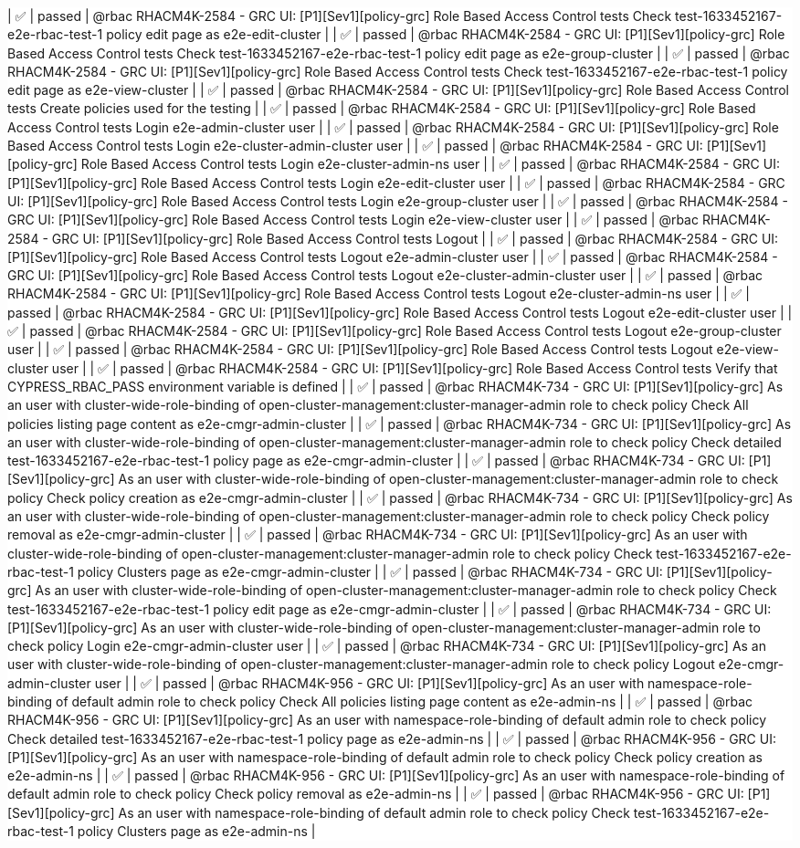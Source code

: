 | :white_check_mark: | passed | @rbac RHACM4K-2584 - GRC UI: [P1][Sev1][policy-grc] Role Based Access Control tests Check test-1633452167-e2e-rbac-test-1 policy edit page as e2e-edit-cluster |
| :white_check_mark: | passed | @rbac RHACM4K-2584 - GRC UI: [P1][Sev1][policy-grc] Role Based Access Control tests Check test-1633452167-e2e-rbac-test-1 policy edit page as e2e-group-cluster |
| :white_check_mark: | passed | @rbac RHACM4K-2584 - GRC UI: [P1][Sev1][policy-grc] Role Based Access Control tests Check test-1633452167-e2e-rbac-test-1 policy edit page as e2e-view-cluster |
| :white_check_mark: | passed | @rbac RHACM4K-2584 - GRC UI: [P1][Sev1][policy-grc] Role Based Access Control tests Create policies used for the testing |
| :white_check_mark: | passed | @rbac RHACM4K-2584 - GRC UI: [P1][Sev1][policy-grc] Role Based Access Control tests Login e2e-admin-cluster user |
| :white_check_mark: | passed | @rbac RHACM4K-2584 - GRC UI: [P1][Sev1][policy-grc] Role Based Access Control tests Login e2e-cluster-admin-cluster user |
| :white_check_mark: | passed | @rbac RHACM4K-2584 - GRC UI: [P1][Sev1][policy-grc] Role Based Access Control tests Login e2e-cluster-admin-ns user |
| :white_check_mark: | passed | @rbac RHACM4K-2584 - GRC UI: [P1][Sev1][policy-grc] Role Based Access Control tests Login e2e-edit-cluster user |
| :white_check_mark: | passed | @rbac RHACM4K-2584 - GRC UI: [P1][Sev1][policy-grc] Role Based Access Control tests Login e2e-group-cluster user |
| :white_check_mark: | passed | @rbac RHACM4K-2584 - GRC UI: [P1][Sev1][policy-grc] Role Based Access Control tests Login e2e-view-cluster user |
| :white_check_mark: | passed | @rbac RHACM4K-2584 - GRC UI: [P1][Sev1][policy-grc] Role Based Access Control tests Logout |
| :white_check_mark: | passed | @rbac RHACM4K-2584 - GRC UI: [P1][Sev1][policy-grc] Role Based Access Control tests Logout e2e-admin-cluster user |
| :white_check_mark: | passed | @rbac RHACM4K-2584 - GRC UI: [P1][Sev1][policy-grc] Role Based Access Control tests Logout e2e-cluster-admin-cluster user |
| :white_check_mark: | passed | @rbac RHACM4K-2584 - GRC UI: [P1][Sev1][policy-grc] Role Based Access Control tests Logout e2e-cluster-admin-ns user |
| :white_check_mark: | passed | @rbac RHACM4K-2584 - GRC UI: [P1][Sev1][policy-grc] Role Based Access Control tests Logout e2e-edit-cluster user |
| :white_check_mark: | passed | @rbac RHACM4K-2584 - GRC UI: [P1][Sev1][policy-grc] Role Based Access Control tests Logout e2e-group-cluster user |
| :white_check_mark: | passed | @rbac RHACM4K-2584 - GRC UI: [P1][Sev1][policy-grc] Role Based Access Control tests Logout e2e-view-cluster user |
| :white_check_mark: | passed | @rbac RHACM4K-2584 - GRC UI: [P1][Sev1][policy-grc] Role Based Access Control tests Verify that CYPRESS_RBAC_PASS environment variable is defined |
| :white_check_mark: | passed | @rbac RHACM4K-734 - GRC UI: [P1][Sev1][policy-grc] As an user with cluster-wide-role-binding of open-cluster-management:cluster-manager-admin role to check policy Check All policies listing page content as e2e-cmgr-admin-cluster |
| :white_check_mark: | passed | @rbac RHACM4K-734 - GRC UI: [P1][Sev1][policy-grc] As an user with cluster-wide-role-binding of open-cluster-management:cluster-manager-admin role to check policy Check detailed test-1633452167-e2e-rbac-test-1 policy page as e2e-cmgr-admin-cluster |
| :white_check_mark: | passed | @rbac RHACM4K-734 - GRC UI: [P1][Sev1][policy-grc] As an user with cluster-wide-role-binding of open-cluster-management:cluster-manager-admin role to check policy Check policy creation as e2e-cmgr-admin-cluster |
| :white_check_mark: | passed | @rbac RHACM4K-734 - GRC UI: [P1][Sev1][policy-grc] As an user with cluster-wide-role-binding of open-cluster-management:cluster-manager-admin role to check policy Check policy removal as e2e-cmgr-admin-cluster |
| :white_check_mark: | passed | @rbac RHACM4K-734 - GRC UI: [P1][Sev1][policy-grc] As an user with cluster-wide-role-binding of open-cluster-management:cluster-manager-admin role to check policy Check test-1633452167-e2e-rbac-test-1 policy Clusters page as e2e-cmgr-admin-cluster |
| :white_check_mark: | passed | @rbac RHACM4K-734 - GRC UI: [P1][Sev1][policy-grc] As an user with cluster-wide-role-binding of open-cluster-management:cluster-manager-admin role to check policy Check test-1633452167-e2e-rbac-test-1 policy edit page as e2e-cmgr-admin-cluster |
| :white_check_mark: | passed | @rbac RHACM4K-734 - GRC UI: [P1][Sev1][policy-grc] As an user with cluster-wide-role-binding of open-cluster-management:cluster-manager-admin role to check policy Login e2e-cmgr-admin-cluster user |
| :white_check_mark: | passed | @rbac RHACM4K-734 - GRC UI: [P1][Sev1][policy-grc] As an user with cluster-wide-role-binding of open-cluster-management:cluster-manager-admin role to check policy Logout e2e-cmgr-admin-cluster user |
| :white_check_mark: | passed | @rbac RHACM4K-956 - GRC UI: [P1][Sev1][policy-grc] As an user with namespace-role-binding of default admin role to check policy Check All policies listing page content as e2e-admin-ns |
| :white_check_mark: | passed | @rbac RHACM4K-956 - GRC UI: [P1][Sev1][policy-grc] As an user with namespace-role-binding of default admin role to check policy Check detailed test-1633452167-e2e-rbac-test-1 policy page as e2e-admin-ns |
| :white_check_mark: | passed | @rbac RHACM4K-956 - GRC UI: [P1][Sev1][policy-grc] As an user with namespace-role-binding of default admin role to check policy Check policy creation as e2e-admin-ns |
| :white_check_mark: | passed | @rbac RHACM4K-956 - GRC UI: [P1][Sev1][policy-grc] As an user with namespace-role-binding of default admin role to check policy Check policy removal as e2e-admin-ns |
| :white_check_mark: | passed | @rbac RHACM4K-956 - GRC UI: [P1][Sev1][policy-grc] As an user with namespace-role-binding of default admin role to check policy Check test-1633452167-e2e-rbac-test-1 policy Clusters page as e2e-admin-ns |